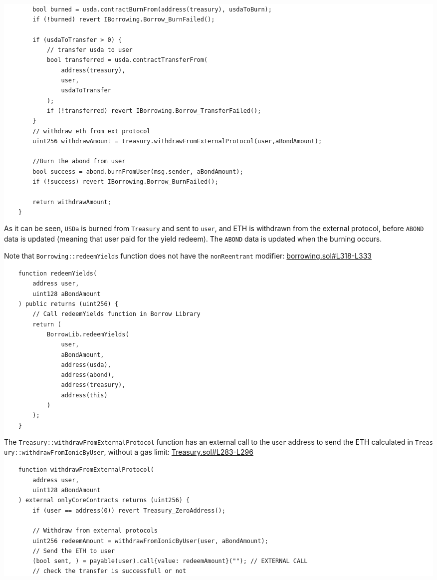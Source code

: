 ```solidity
        bool burned = usda.contractBurnFrom(address(treasury), usdaToBurn);
        if (!burned) revert IBorrowing.Borrow_BurnFailed();
        
        if (usdaToTransfer > 0) {
            // transfer usda to user
            bool transferred = usda.contractTransferFrom(
                address(treasury),
                user,
                usdaToTransfer
            );
            if (!transferred) revert IBorrowing.Borrow_TransferFailed();
        }
        // withdraw eth from ext protocol
        uint256 withdrawAmount = treasury.withdrawFromExternalProtocol(user,aBondAmount);
        
		//Burn the abond from user
        bool success = abond.burnFromUser(msg.sender, aBondAmount);
        if (!success) revert IBorrowing.Borrow_BurnFailed();
        
        return withdrawAmount;
    }
```

As it can be seen, `USDa` is burned from `Treasury` and sent to `user`, and ETH is withdrawn from the external protocol, before `ABOND` data is updated (meaning that user paid for the yield redeem). The `ABOND` data is updated when the burning occurs.

Note that `Borrowing::redeemYields` function does not have the `nonReentrant` modifier:
[borrowing.sol#L318-L333](https://github.com/sherlock-audit/2024-11-autonomint/blob/0d324e04d4c0ca306e1ae4d4c65f0cb9d681751b/Blockchain/Blockchian/contracts/Core_logic/borrowing.sol#L318-L333)
```solidity
    function redeemYields(
        address user,
        uint128 aBondAmount
    ) public returns (uint256) {
        // Call redeemYields function in Borrow Library
        return (
            BorrowLib.redeemYields(
                user,
                aBondAmount,
                address(usda),
                address(abond),
                address(treasury),
                address(this)
            )
        );
    }
```

The `Treasury::withdrawFromExternalProtocol` function has an external call to the `user` address to send the ETH calculated in `Treasury::withdrawFromIonicByUser`, without a gas limit:
[Treasury.sol#L283-L296](https://github.com/sherlock-audit/2024-11-autonomint/blob/0d324e04d4c0ca306e1ae4d4c65f0cb9d681751b/Blockchain/Blockchian/contracts/Core_logic/Treasury.sol#L283-L296)
```solidity
    function withdrawFromExternalProtocol(
        address user,
        uint128 aBondAmount
    ) external onlyCoreContracts returns (uint256) {
        if (user == address(0)) revert Treasury_ZeroAddress();
        
        // Withdraw from external protocols
        uint256 redeemAmount = withdrawFromIonicByUser(user, aBondAmount);
        // Send the ETH to user
        (bool sent, ) = payable(user).call{value: redeemAmount}(""); // EXTERNAL CALL
        // check the transfer is successfull or not
```